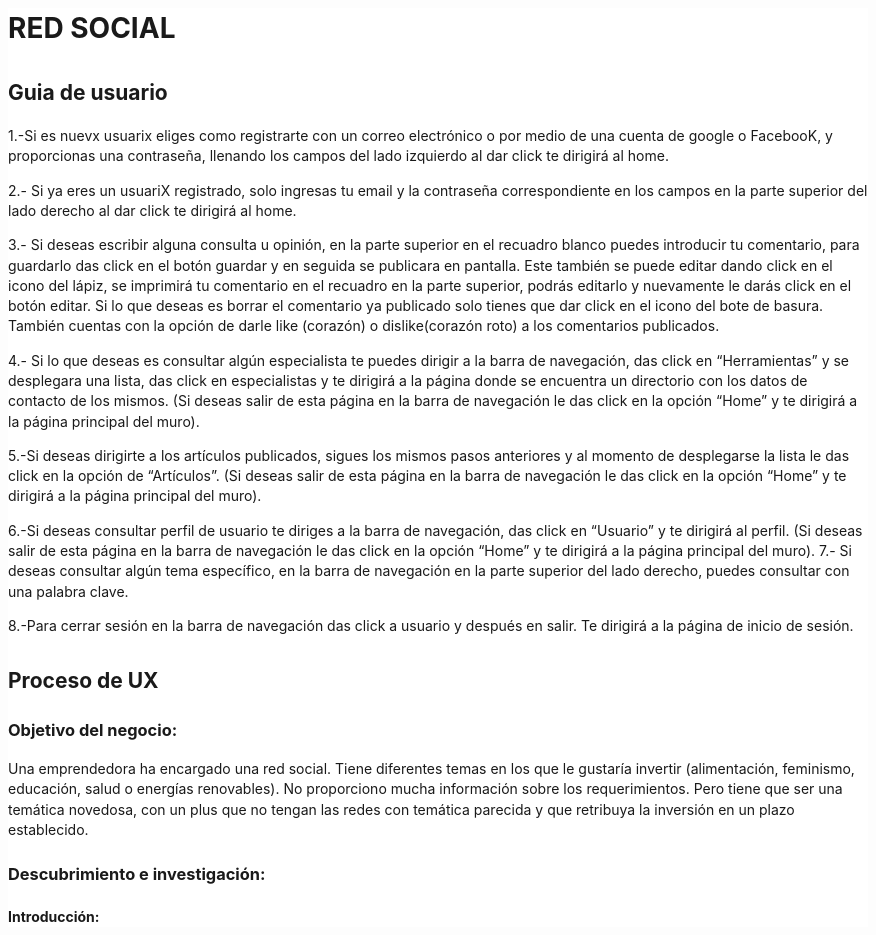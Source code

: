 # **RED SOCIAL** 

## **Guia de usuario**

1.-Si es nuevx usuarix eliges como  registrarte con un correo electrónico o por medio de una cuenta de google o FacebooK, y proporcionas una contraseña, llenando los campos del lado izquierdo al dar click te dirigirá al home.

2.- Si ya eres un usuariX registrado, solo ingresas tu email y la contraseña correspondiente en los campos en la parte superior del lado derecho al dar click te dirigirá al home.

3.- Si deseas escribir alguna  consulta u opinión, en la parte superior en el recuadro blanco puedes introducir tu comentario, para guardarlo das click en el botón guardar y en seguida se publicara en pantalla. Este también se puede  editar dando click en el icono del lápiz, se imprimirá tu comentario en el recuadro en la parte superior, podrás editarlo y nuevamente le darás click en el botón editar. Si lo que deseas es borrar el comentario ya publicado solo tienes que dar click en el icono del bote de basura. También cuentas con la opción de darle like (corazón) o dislike(corazón roto) a los comentarios publicados.

4.- Si lo que deseas es consultar algún especialista te puedes dirigir a la barra de navegación, das click en “Herramientas” y se desplegara una lista, das click en especialistas y te dirigirá a la página donde se encuentra un directorio con los datos de contacto de los mismos. (Si deseas salir de esta página en la barra de navegación le das click en la opción “Home” y te dirigirá a la página principal del muro).

5.-Si deseas dirigirte a los artículos publicados, sigues los mismos pasos anteriores y al momento de desplegarse la lista le das click en la opción de “Artículos”. (Si deseas salir de esta página en la barra de navegación le das click en la opción “Home” y te dirigirá a la página principal del muro).

6.-Si deseas consultar perfil de usuario te  diriges a la barra de navegación, das click en “Usuario” y te dirigirá al perfil. (Si deseas salir de esta página en la barra de navegación le das click en la opción “Home” y te dirigirá a la página principal del muro).
7.- Si deseas consultar algún tema específico, en la barra de navegación en la parte superior del lado derecho, puedes consultar con una palabra clave.

8.-Para cerrar sesión en la barra de navegación das click a usuario y después en salir. Te dirigirá a la página de inicio de sesión.

## **Proceso de UX**

### **Objetivo del negocio:** 
Una emprendedora ha encargado una red social. Tiene diferentes temas en los que le gustaría invertir (alimentación, feminismo, educación, salud o energías renovables). No proporciono mucha información sobre los requerimientos. Pero tiene que ser una temática novedosa, con un plus que no tengan las redes con temática parecida  y que retribuya la inversión en un plazo establecido. 

### **Descubrimiento e investigación:**

#### **Introducción:**
